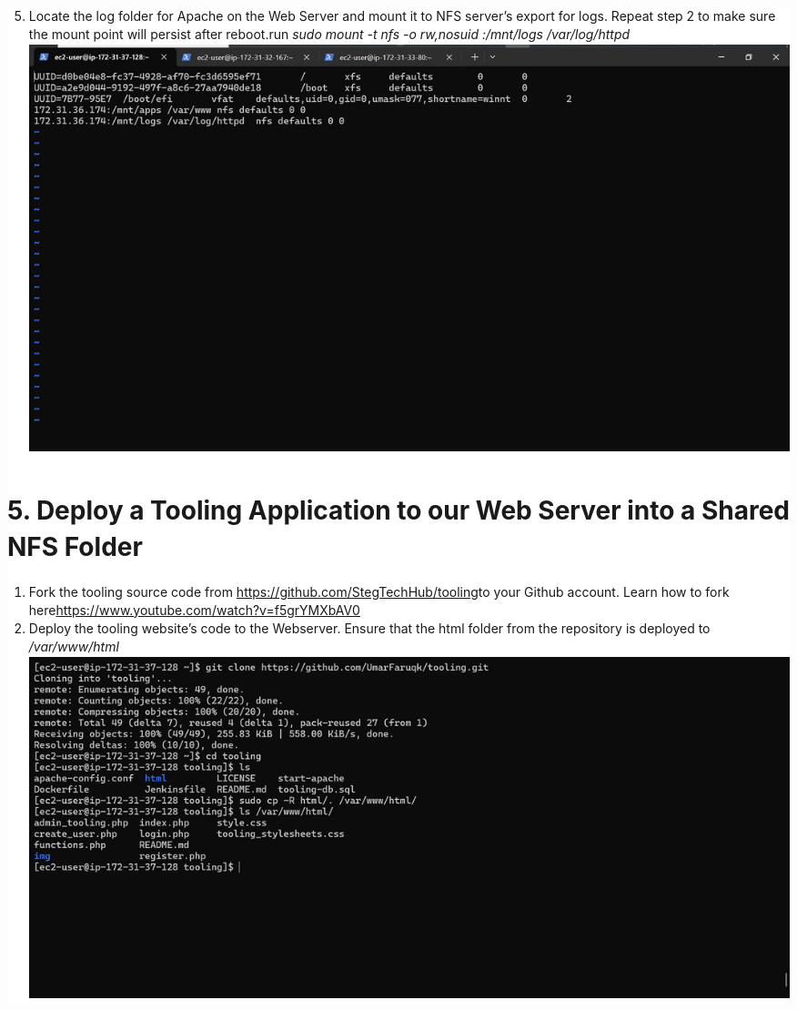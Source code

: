 5. Locate the log folder for Apache on the Web Server and mount it to NFS server’s export for logs. Repeat step 2 to make sure the mount point will persist after reboot.run *sudo mount -t nfs -o rw,nosuid <NFS server Private IP>:/mnt/logs /var/log/httpd* ![reference image](/Pictures/pic33.PNG)
# 5. Deploy a Tooling Application to our Web Server into a Shared NFS Folder
1. Fork the tooling source code from <https://github.com/StegTechHub/tooling>to your Github account. Learn how to fork here<https://www.youtube.com/watch?v=f5grYMXbAV0>
2.  Deploy the tooling website’s code to the Webserver. Ensure that the html folder from the repository is deployed to */var/www/html* ![reference image](/Pictures/pic34.PNG)